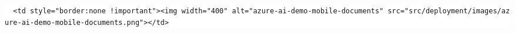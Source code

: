       <td style="border:none !important"><img width="400" alt="azure-ai-demo-mobile-documents" src="src/deployment/images/azure-ai-demo-mobile-documents.png"></td>
   </tr>
      <tr>